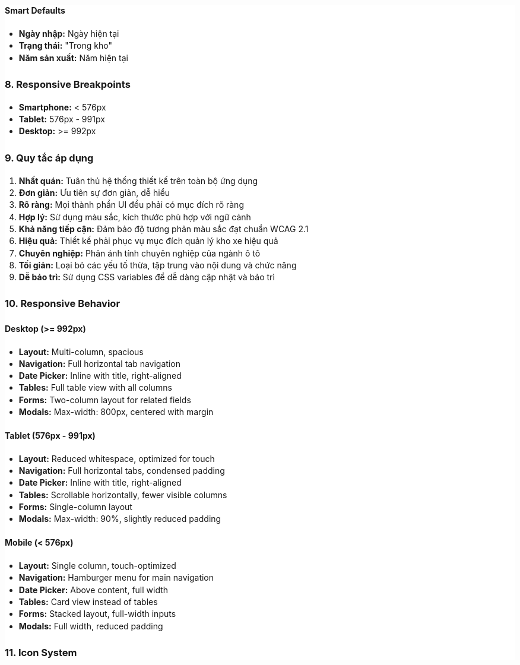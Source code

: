 #### Smart Defaults
- **Ngày nhập:** Ngày hiện tại
- **Trạng thái:** "Trong kho"
- **Năm sản xuất:** Năm hiện tại

### 8. Responsive Breakpoints

- **Smartphone:** < 576px
- **Tablet:** 576px - 991px
- **Desktop:** >= 992px

### 9. Quy tắc áp dụng

1. **Nhất quán:** Tuân thủ hệ thống thiết kế trên toàn bộ ứng dụng
2. **Đơn giản:** Ưu tiên sự đơn giản, dễ hiểu
3. **Rõ ràng:** Mọi thành phần UI đều phải có mục đích rõ ràng
4. **Hợp lý:** Sử dụng màu sắc, kích thước phù hợp với ngữ cảnh
5. **Khả năng tiếp cận:** Đảm bảo độ tương phản màu sắc đạt chuẩn WCAG 2.1
6. **Hiệu quả:** Thiết kế phải phục vụ mục đích quản lý kho xe hiệu quả
7. **Chuyên nghiệp:** Phản ánh tính chuyên nghiệp của ngành ô tô
8. **Tối giản:** Loại bỏ các yếu tố thừa, tập trung vào nội dung và chức năng
9. **Dễ bảo trì:** Sử dụng CSS variables để dễ dàng cập nhật và bảo trì

### 10. Responsive Behavior

#### Desktop (>= 992px)
- **Layout:** Multi-column, spacious
- **Navigation:** Full horizontal tab navigation
- **Date Picker:** Inline with title, right-aligned
- **Tables:** Full table view with all columns
- **Forms:** Two-column layout for related fields
- **Modals:** Max-width: 800px, centered with margin

#### Tablet (576px - 991px)
- **Layout:** Reduced whitespace, optimized for touch
- **Navigation:** Full horizontal tabs, condensed padding
- **Date Picker:** Inline with title, right-aligned
- **Tables:** Scrollable horizontally, fewer visible columns
- **Forms:** Single-column layout
- **Modals:** Max-width: 90%, slightly reduced padding

#### Mobile (< 576px)
- **Layout:** Single column, touch-optimized
- **Navigation:** Hamburger menu for main navigation
- **Date Picker:** Above content, full width
- **Tables:** Card view instead of tables
- **Forms:** Stacked layout, full-width inputs
- **Modals:** Full width, reduced padding

### 11. Icon System
